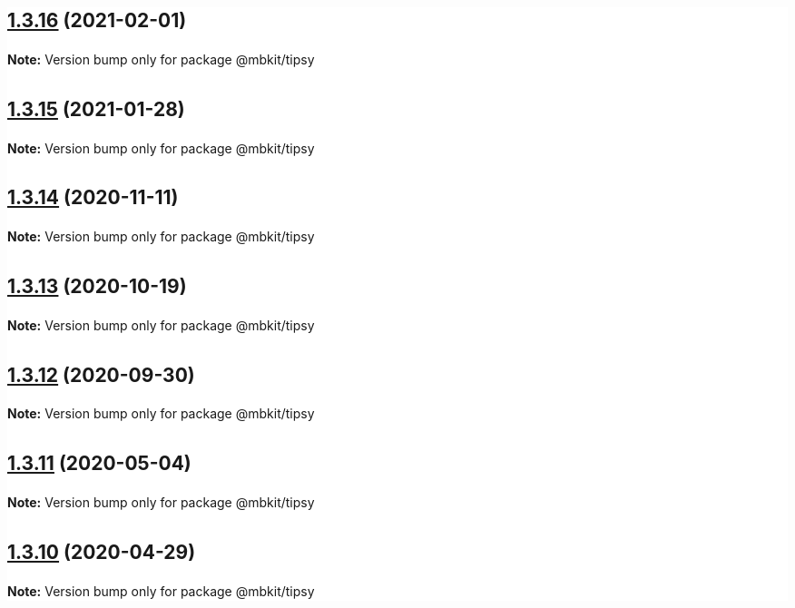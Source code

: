 


## [1.3.16](https://github.com/mindbody/mbkit/compare/@mbkit/tipsy@1.3.14...@mbkit/tipsy@1.3.16) (2021-02-01)

**Note:** Version bump only for package @mbkit/tipsy





## [1.3.15](https://github.com/mindbody/mbkit/compare/@mbkit/tipsy@1.3.14...@mbkit/tipsy@1.3.15) (2021-01-28)

**Note:** Version bump only for package @mbkit/tipsy





## [1.3.14](https://github.com/mindbody/mbkit/compare/@mbkit/tipsy@1.3.13...@mbkit/tipsy@1.3.14) (2020-11-11)

**Note:** Version bump only for package @mbkit/tipsy





## [1.3.13](https://github.com/mindbody/mbkit/compare/@mbkit/tipsy@1.3.13...@mbkit/tipsy@1.3.13) (2020-10-19)

**Note:** Version bump only for package @mbkit/tipsy





## [1.3.12](https://github.com/mindbody/mbkit/compare/@mbkit/tipsy@1.3.11...@mbkit/tipsy@1.3.12) (2020-09-30)

**Note:** Version bump only for package @mbkit/tipsy





## [1.3.11](https://github.com/mindbody/design-system/compare/@mbkit/tipsy@1.3.10...@mbkit/tipsy@1.3.11) (2020-05-04)

**Note:** Version bump only for package @mbkit/tipsy





## [1.3.10](https://github.com/mindbody/design-system/compare/@mbkit/tipsy@1.3.9...@mbkit/tipsy@1.3.10) (2020-04-29)

**Note:** Version bump only for package @mbkit/tipsy
